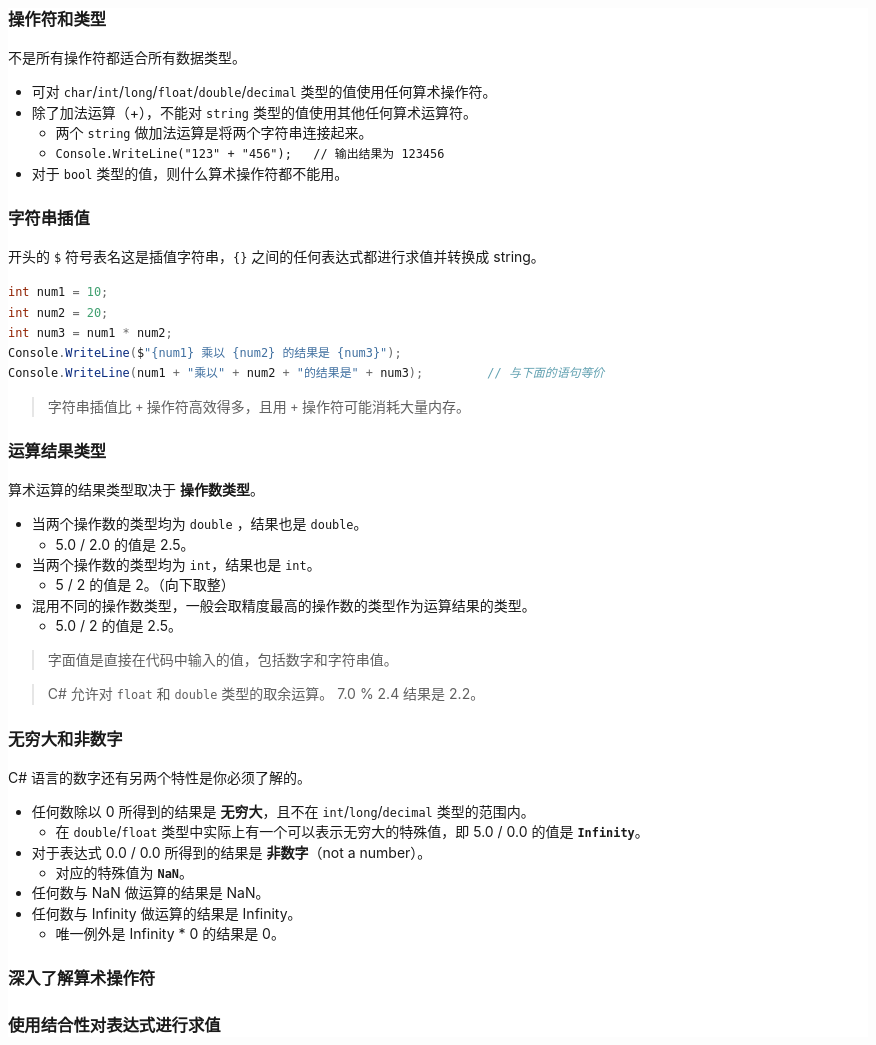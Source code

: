 ### 操作符和类型

不是所有操作符都适合所有数据类型。

- 可对 `char`/`int`/`long`/`float`/`double`/`decimal` 类型的值使用任何算术操作符。
- 除了加法运算（+），不能对 `string` 类型的值使用其他任何算术运算符。
	- 两个 `string` 做加法运算是将两个字符串连接起来。
	- `Console.WriteLine("123" + "456");   // 输出结果为 123456`
- 对于 `bool` 类型的值，则什么算术操作符都不能用。

### 字符串插值

开头的 `$` 符号表名这是插值字符串，`{}` 之间的任何表达式都进行求值并转换成 string。

```csharp
int num1 = 10;
int num2 = 20;
int num3 = num1 * num2;
Console.WriteLine($"{num1} 乘以 {num2} 的结果是 {num3}");
Console.WriteLine(num1 + "乘以" + num2 + "的结果是" + num3);         // 与下面的语句等价
```

> 字符串插值比 `+` 操作符高效得多，且用 `+` 操作符可能消耗大量内存。

### 运算结果类型

算术运算的结果类型取决于 **操作数类型**。

- 当两个操作数的类型均为 `double` ，结果也是 `double`。
	- 5.0 / 2.0 的值是 2.5。
- 当两个操作数的类型均为 `int`，结果也是 `int`。
	- 5 / 2 的值是 2。（向下取整）
- 混用不同的操作数类型，一般会取精度最高的操作数的类型作为运算结果的类型。
	- 5.0 / 2 的值是 2.5。

> 字面值是直接在代码中输入的值，包括数字和字符串值。

> C# 允许对 `float` 和 `double` 类型的取余运算。
  7.0 % 2.4 结果是 2.2。

### 无穷大和非数字

C# 语言的数字还有另两个特性是你必须了解的。

- 任何数除以 0 所得到的结果是 **无穷大**，且不在 `int`/`long`/`decimal` 类型的范围内。
	- 在 `double`/`float` 类型中实际上有一个可以表示无穷大的特殊值，即 5.0 / 0.0 的值是 **`Infinity`**。
- 对于表达式 0.0 / 0.0 所得到的结果是 **非数字**（not a number）。
	- 对应的特殊值为 **`NaN`**。
- 任何数与 NaN 做运算的结果是 NaN。
- 任何数与 Infinity 做运算的结果是 Infinity。
	- 唯一例外是 Infinity * 0 的结果是 0。

### 深入了解算术操作符

### 使用结合性对表达式进行求值
